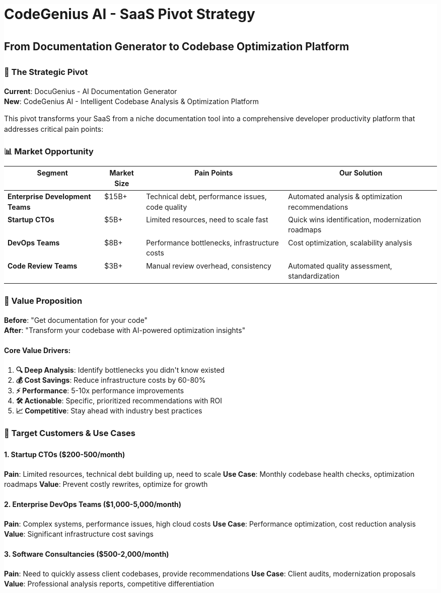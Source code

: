 # CodeGenius AI - SaaS Pivot Strategy

## From Documentation Generator to Codebase Optimization Platform

### 🔄 The Strategic Pivot

**Current**: DocuGenius - AI Documentation Generator  
**New**: CodeGenius AI - Intelligent Codebase Analysis & Optimization Platform

This pivot transforms your SaaS from a niche documentation tool into a comprehensive developer productivity platform that addresses critical pain points:

### 📊 Market Opportunity

| Segment | Market Size | Pain Points | Our Solution |
|---------|-------------|-------------|--------------|
| **Enterprise Development Teams** | $15B+ | Technical debt, performance issues, code quality | Automated analysis & optimization recommendations |
| **Startup CTOs** | $5B+ | Limited resources, need to scale fast | Quick wins identification, modernization roadmaps |
| **DevOps Teams** | $8B+ | Performance bottlenecks, infrastructure costs | Cost optimization, scalability analysis |
| **Code Review Teams** | $3B+ | Manual review overhead, consistency | Automated quality assessment, standardization |

### 🚀 Value Proposition

**Before**: "Get documentation for your code"  
**After**: "Transform your codebase with AI-powered optimization insights"

#### Core Value Drivers:
1. **🔍 Deep Analysis**: Identify bottlenecks you didn't know existed
2. **💰 Cost Savings**: Reduce infrastructure costs by 60-80%
3. **⚡ Performance**: 5-10x performance improvements
4. **🛠️ Actionable**: Specific, prioritized recommendations with ROI
5. **📈 Competitive**: Stay ahead with industry best practices

### 🎯 Target Customers & Use Cases

#### 1. **Startup CTOs** ($200-500/month)
**Pain**: Limited resources, technical debt building up, need to scale
**Use Case**: Monthly codebase health checks, optimization roadmaps
**Value**: Prevent costly rewrites, optimize for growth

#### 2. **Enterprise DevOps Teams** ($1,000-5,000/month)
**Pain**: Complex systems, performance issues, high cloud costs
**Use Case**: Performance optimization, cost reduction analysis
**Value**: Significant infrastructure cost savings

#### 3. **Software Consultancies** ($500-2,000/month)
**Pain**: Need to quickly assess client codebases, provide recommendations
**Use Case**: Client audits, modernization proposals
**Value**: Professional analysis reports, competitive differentiation
